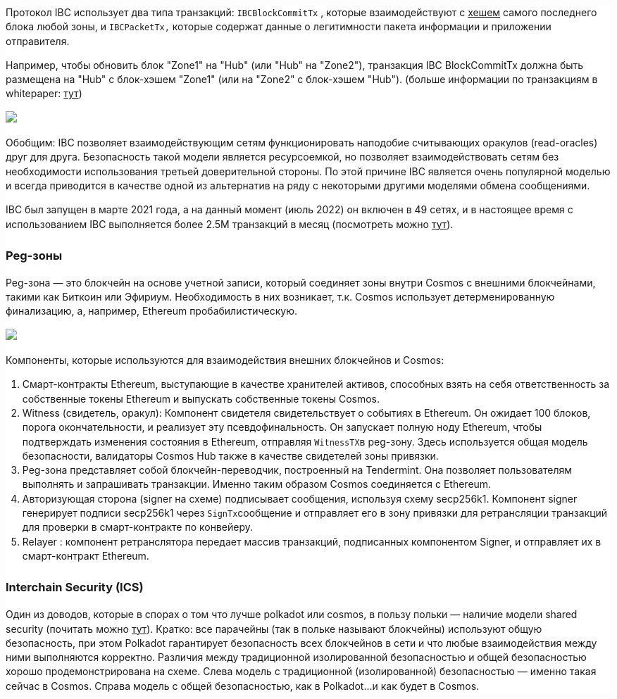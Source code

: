 Протокол IBC использует два типа транзакций: `IBCBlockCommitTx` , которые взаимодействуют с [хешем](https://academy.binance.com/en/glossary/hash) самого последнего блока любой зоны, и `IBCPacketTx,` которые содержат данные о легитимности пакета информации и приложении отправителя.

Например, чтобы обновить блок "Zone1" на "Hub" (или "Hub" на "Zone2"), транзакция IBC BlockCommitTx должна быть размещена на "Hub" с блок-хэшем "Zone1" (или на "Zone2" с блок-хэшем "Hub"). (больше информации по транзакциям в whitepaper: [тут](https://v1.cosmos.network/resources/whitepaper#ibcblockcommittx))

![](https://telegra.ph/file/97bd3b1e1bd282435bf2b.png)

Обобщим: IBC позволяет взаимодействующим сетям функционировать наподобие считывающих оракулов (read-oracles) друг для друга. Безопасность такой модели является ресурсоемкой, но позволяет взаимодействовать сетям без необходимости использования третьей доверительной стороны. По этой причине IBC является очень популярной моделью и всегда приводится в качестве одной из альтернатив на ряду с некоторыми другими моделями обмена сообщениями.

IBC был запущен в марте 2021 года, а на данный момент (июль 2022) он включен в 49 сетях, и в настоящее время с использованием IBC выполняется более 2.5М транзакций в месяц (посмотреть можно [тут](https://www.mapofzones.com/?testnet=false\&period=720\&tableOrderBy=ibcVolume\&tableOrderSort=desc)).

### **Peg-зоны**

Peg-зона — это блокчейн на основе учетной записи, который соединяет зоны внутри Cosmos с внешними блокчейнами, такими как Биткоин или Эфириум. Необходимость в них возникает, т.к. Cosmos использует детерменированную финализацию, а, например, Ethereum пробабилистическую.

![](https://telegra.ph/file/1c83c9b2998526787f661.png)

Компоненты, которые используются для взаимодействия внешних блокчейнов и Cosmos:

1. Смарт-контракты Ethereum, выступающие в качестве хранителей активов, способных взять на себя ответственность за собственные токены Ethereum и выпускать собственные токены Cosmos.
2. Witness (свидетель, оракул): Компонент свидетеля свидетельствует о событиях в Ethereum. Он ожидает 100 блоков, порога окончательности, и реализует эту псевдофинальность. Он запускает полную ноду Ethereum, чтобы подтверждать изменения состояния в Ethereum, отправляя `WitnessTX`в peg-зону. Здесь используется общая модель безопасности, валидаторы Cosmos Hub также в качестве свидетелей зоны привязки.
3. Peg-зона представляет собой блокчейн-переводчик, построенный на Tendermint. Она позволяет пользователям выполнять и запрашивать транзакции. Именно таким образом Cosmos соединяется с Ethereum.
4. Авторизующая сторона (signer на схеме) подписывает сообщения, используя схему secp256k1. Компонент signer генерирует подписи secp256k1 через `SignTx`сообщение и отправляет его в зону привязки для ретрансляции транзакций для проверки в смарт-контракте по конвейеру.
5. Relayer : компонент ретранслятора передает массив транзакций, подписанных компонентом Signer, и отправляет их в смарт-контракт Ethereum.

### **Interchain Security (ICS)**

Один из доводов, которые в спорах о том что лучше polkadot или cosmos, в пользу польки — наличие модели shared security (почитать можно [тут](https://wiki.polkadot.network/docs/learn-security)). Кратко: все парачейны (так в польке называют блокчейны) используют общую безопасность, при этом Polkadot гарантирует безопасность всех блокчейнов в сети и что любые взаимодействия между ними выполняются корректно. Различия между традиционной изолированной безопасностью и общей безопасностью хорошо продемонстрирована на схеме. Слева модель с традиционной (изолированной) безопасностью — именно такая сейчас в Cosmos. Справа модель с общей безопасностью, как в Polkadot...и как будет в Cosmos.
